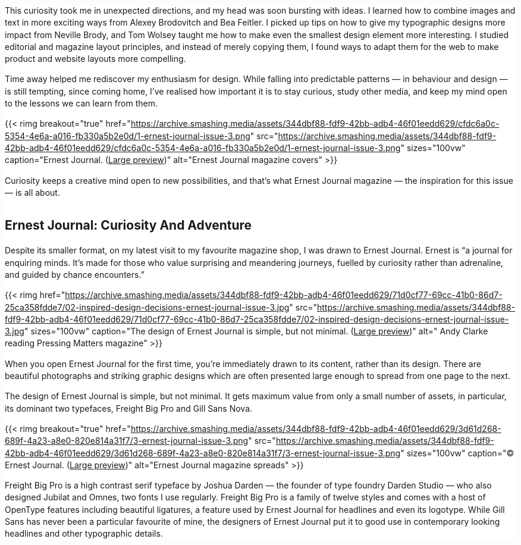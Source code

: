 This curiosity took me in unexpected directions, and my head was soon bursting with ideas. I learned how to combine images and text in more exciting ways from Alexey Brodovitch and Bea Feitler. I picked up tips on how to give my typographic designs more impact from Neville Brody, and Tom Wolsey taught me how to make even the smallest design element more interesting. I studied editorial and magazine layout principles, and instead of merely copying them, I found ways to adapt them for the web to make product and website layouts more compelling.

Time away helped me rediscover my enthusiasm for design. While falling into predictable patterns &mdash; in behaviour and design &mdash; is still tempting, since coming home, I’ve realised how important it is to stay curious, study other media, and keep my mind open to the lessons we can learn from them.

{{< rimg breakout="true" href="https://archive.smashing.media/assets/344dbf88-fdf9-42bb-adb4-46f01eedd629/cfdc6a0c-5354-4e6a-a016-fb330a5b2e0d/1-ernest-journal-issue-3.png" src="https://archive.smashing.media/assets/344dbf88-fdf9-42bb-adb4-46f01eedd629/cfdc6a0c-5354-4e6a-a016-fb330a5b2e0d/1-ernest-journal-issue-3.png" sizes="100vw" caption="Ernest Journal. (<a href='https://archive.smashing.media/assets/344dbf88-fdf9-42bb-adb4-46f01eedd629/cfdc6a0c-5354-4e6a-a016-fb330a5b2e0d/1-ernest-journal-issue-3.png'>Large preview</a>)" alt="Ernest Journal magazine covers" >}}

Curiosity keeps a creative mind open to new possibilities, and that’s what Ernest Journal magazine &mdash; the inspiration for this issue &mdash; is all about.

## Ernest Journal: Curiosity And Adventure

Despite its smaller format, on my latest visit to my favourite magazine shop, I was drawn to Ernest Journal. Ernest is “a journal for enquiring minds. It’s made for those who value surprising and meandering journeys, fuelled by curiosity rather than adrenaline, and guided by chance encounters.”

{{< rimg href="https://archive.smashing.media/assets/344dbf88-fdf9-42bb-adb4-46f01eedd629/71d0cf77-69cc-41b0-86d7-25ca358fdde7/02-inspired-design-decisions-ernest-journal-issue-3.jpg" src="https://archive.smashing.media/assets/344dbf88-fdf9-42bb-adb4-46f01eedd629/71d0cf77-69cc-41b0-86d7-25ca358fdde7/02-inspired-design-decisions-ernest-journal-issue-3.jpg" sizes="100vw" caption="The design of Ernest Journal is simple, but not minimal. (<a href='https://archive.smashing.media/assets/344dbf88-fdf9-42bb-adb4-46f01eedd629/71d0cf77-69cc-41b0-86d7-25ca358fdde7/02-inspired-design-decisions-ernest-journal-issue-3.jpg'>Large preview</a>)" alt=" Andy Clarke reading Pressing Matters magazine" >}}

When you open Ernest Journal for the first time, you’re immediately drawn to its content, rather than its design. There are beautiful photographs and striking graphic designs which are often presented large enough to spread from one page to the next. 

The design of Ernest Journal is simple, but not minimal. It gets maximum value from only a small number of assets, in particular, its dominant two typefaces, Freight Big Pro and  Gill Sans Nova.

{{< rimg breakout="true" href="https://archive.smashing.media/assets/344dbf88-fdf9-42bb-adb4-46f01eedd629/3d61d268-689f-4a23-a8e0-820e814a31f7/3-ernest-journal-issue-3.png" src="https://archive.smashing.media/assets/344dbf88-fdf9-42bb-adb4-46f01eedd629/3d61d268-689f-4a23-a8e0-820e814a31f7/3-ernest-journal-issue-3.png" sizes="100vw" caption="© Ernest Journal. (<a href='https://archive.smashing.media/assets/344dbf88-fdf9-42bb-adb4-46f01eedd629/3d61d268-689f-4a23-a8e0-820e814a31f7/3-ernest-journal-issue-3.png'>Large preview</a>)" alt="Ernest Journal magazine spreads" >}}

Freight Big Pro is a high contrast serif typeface by Joshua Darden &mdash; the founder of type foundry Darden Studio &mdash; who also designed Jubilat and Omnes, two fonts I use regularly. Freight Big Pro is a family of twelve styles and comes with a host of OpenType features including beautiful ligatures, a feature used by Ernest Journal for headlines and even its logotype. While Gill Sans has never been a particular favourite of mine, the designers of Ernest Journal put it to good use in contemporary looking headlines and other typographic details.

